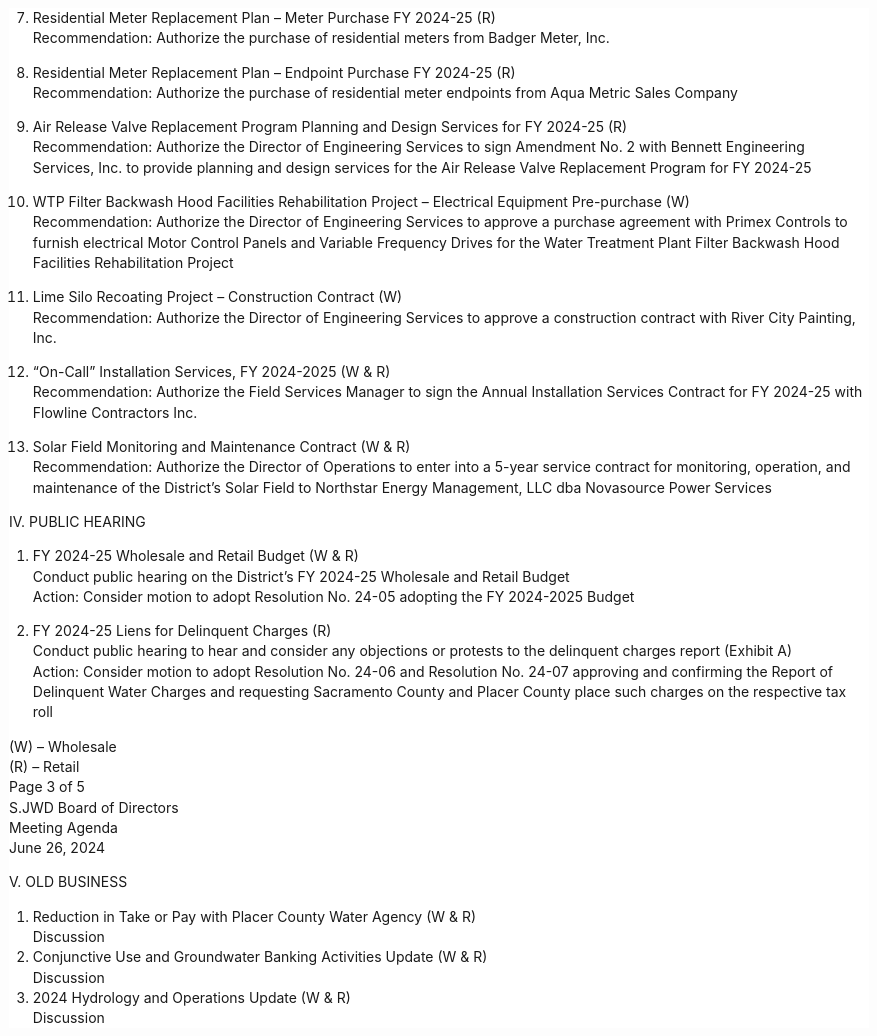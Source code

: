 7. Residential Meter Replacement Plan – Meter Purchase FY 2024-25 (R)  
   Recommendation: Authorize the purchase of residential meters from Badger Meter, Inc.

8. Residential Meter Replacement Plan – Endpoint Purchase FY 2024-25 (R)  
   Recommendation: Authorize the purchase of residential meter endpoints from Aqua Metric Sales Company

9. Air Release Valve Replacement Program Planning and Design Services for FY 2024-25 (R)  
   Recommendation: Authorize the Director of Engineering Services to sign Amendment No. 2 with Bennett Engineering Services, Inc. to provide planning and design services for the Air Release Valve Replacement Program for FY 2024-25

10. WTP Filter Backwash Hood Facilities Rehabilitation Project – Electrical Equipment Pre-purchase (W)  
    Recommendation: Authorize the Director of Engineering Services to approve a purchase agreement with Primex Controls to furnish electrical Motor Control Panels and Variable Frequency Drives for the Water Treatment Plant Filter Backwash Hood Facilities Rehabilitation Project

11. Lime Silo Recoating Project – Construction Contract (W)  
    Recommendation: Authorize the Director of Engineering Services to approve a construction contract with River City Painting, Inc.

12. “On-Call” Installation Services, FY 2024-2025 (W & R)  
    Recommendation: Authorize the Field Services Manager to sign the Annual Installation Services Contract for FY 2024-25 with Flowline Contractors Inc.

13. Solar Field Monitoring and Maintenance Contract (W & R)  
    Recommendation: Authorize the Director of Operations to enter into a 5-year service contract for monitoring, operation, and maintenance of the District’s Solar Field to Northstar Energy Management, LLC dba Novasource Power Services

IV. PUBLIC HEARING  
1. FY 2024-25 Wholesale and Retail Budget (W & R)  
   Conduct public hearing on the District’s FY 2024-25 Wholesale and Retail Budget  
   Action: Consider motion to adopt Resolution No. 24-05 adopting the FY 2024-2025 Budget

2. FY 2024-25 Liens for Delinquent Charges (R)  
   Conduct public hearing to hear and consider any objections or protests to the delinquent charges report (Exhibit A)  
   Action: Consider motion to adopt Resolution No. 24-06 and Resolution No. 24-07 approving and confirming the Report of Delinquent Water Charges and requesting Sacramento County and Placer County place such charges on the respective tax roll

(W) – Wholesale  
(R) – Retail  
Page 3 of 5  
S.JWD Board of Directors  
Meeting Agenda  
June 26, 2024

V. OLD BUSINESS  
1. Reduction in Take or Pay with Placer County Water Agency (W & R)  
   Discussion  
2. Conjunctive Use and Groundwater Banking Activities Update (W & R)  
   Discussion  
3. 2024 Hydrology and Operations Update (W & R)  
   Discussion  
